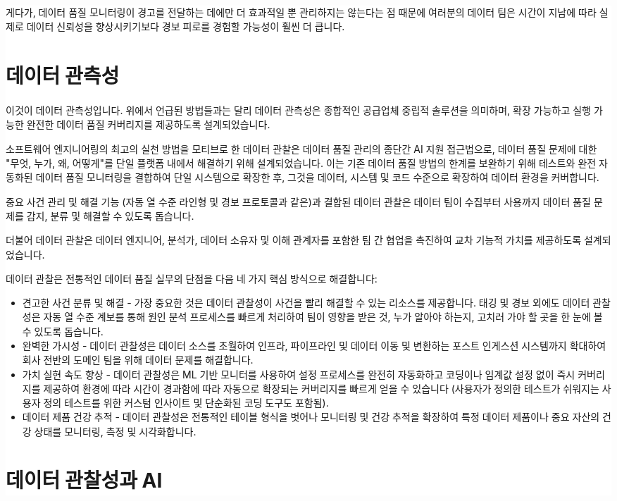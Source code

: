 게다가, 데이터 품질 모니터링이 경고를 전달하는 데에만 더 효과적일 뿐 관리하지는 않는다는 점 때문에 여러분의 데이터 팀은 시간이 지남에 따라 실제로 데이터 신뢰성을 향상시키기보다 경보 피로를 경험할 가능성이 훨씬 더 큽니다.

# 데이터 관측성

이것이 데이터 관측성입니다. 위에서 언급된 방법들과는 달리 데이터 관측성은 종합적인 공급업체 중립적 솔루션을 의미하며, 확장 가능하고 실행 가능한 완전한 데이터 품질 커버리지를 제공하도록 설계되었습니다.



<ins class="adsbygoogle"
     style="display:block"
     data-ad-client="ca-pub-4877378276818686"
     data-ad-slot="1107185301"
     data-ad-format="auto"
     data-full-width-responsive="true"></ins>

<script>
     (adsbygoogle = window.adsbygoogle || []).push({});
</script>

소프트웨어 엔지니어링의 최고의 실천 방법을 모티브로 한 데이터 관찰은 데이터 품질 관리의 종단간 AI 지원 접근법으로, 데이터 품질 문제에 대한 "무엇, 누가, 왜, 어떻게"를 단일 플랫폼 내에서 해결하기 위해 설계되었습니다. 이는 기존 데이터 품질 방법의 한계를 보완하기 위해 테스트와 완전 자동화된 데이터 품질 모니터링을 결합하여 단일 시스템으로 확장한 후, 그것을 데이터, 시스템 및 코드 수준으로 확장하여 데이터 환경을 커버합니다.

중요 사건 관리 및 해결 기능 (자동 열 수준 라인형 및 경보 프로토콜과 같은)과 결합된 데이터 관찰은 데이터 팀이 수집부터 사용까지 데이터 품질 문제를 감지, 분류 및 해결할 수 있도록 돕습니다.

더불어 데이터 관찰은 데이터 엔지니어, 분석가, 데이터 소유자 및 이해 관계자를 포함한 팀 간 협업을 촉진하여 교차 기능적 가치를 제공하도록 설계되었습니다.

데이터 관찰은 전통적인 데이터 품질 실무의 단점을 다음 네 가지 핵심 방식으로 해결합니다:



<ins class="adsbygoogle"
     style="display:block"
     data-ad-client="ca-pub-4877378276818686"
     data-ad-slot="1107185301"
     data-ad-format="auto"
     data-full-width-responsive="true"></ins>

<script>
     (adsbygoogle = window.adsbygoogle || []).push({});
</script>

- 견고한 사건 분류 및 해결 - 가장 중요한 것은 데이터 관찰성이 사건을 빨리 해결할 수 있는 리소스를 제공합니다. 태깅 및 경보 외에도 데이터 관찰성은 자동 열 수준 계보를 통해 원인 분석 프로세스를 빠르게 처리하여 팀이 영향을 받은 것, 누가 알아야 하는지, 고치러 가야 할 곳을 한 눈에 볼 수 있도록 돕습니다.
- 완벽한 가시성 - 데이터 관찰성은 데이터 소스를 초월하여 인프라, 파이프라인 및 데이터 이동 및 변환하는 포스트 인게스션 시스템까지 확대하여 회사 전반의 도메인 팀을 위해 데이터 문제를 해결합니다.
- 가치 실현 속도 향상 - 데이터 관찰성은 ML 기반 모니터를 사용하여 설정 프로세스를 완전히 자동화하고 코딩이나 임계값 설정 없이 즉시 커버리지를 제공하여 환경에 따라 시간이 경과함에 따라 자동으로 확장되는 커버리지를 빠르게 얻을 수 있습니다 (사용자가 정의한 테스트가 쉬워지는 사용자 정의 테스트를 위한 커스텀 인사이트 및 단순화된 코딩 도구도 포함됨).
- 데이터 제품 건강 추적 - 데이터 관찰성은 전통적인 테이블 형식을 벗어나 모니터링 및 건강 추적을 확장하여 특정 데이터 제품이나 중요 자산의 건강 상태를 모니터링, 측정 및 시각화합니다.

# 데이터 관찰성과 AI
